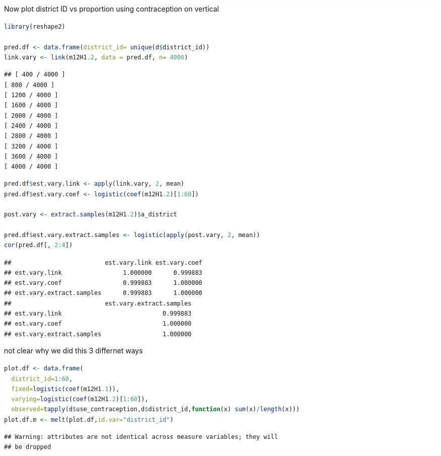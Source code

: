 Now plot district ID vs proportion using contraception on vertical


```r
library(reshape2)

pred.df <- data.frame(district_id= unique(d$district_id))
link.vary <- link(m12H1.2, data = pred.df, n= 4000)
```

```
## [ 400 / 4000 ]
[ 800 / 4000 ]
[ 1200 / 4000 ]
[ 1600 / 4000 ]
[ 2000 / 4000 ]
[ 2400 / 4000 ]
[ 2800 / 4000 ]
[ 3200 / 4000 ]
[ 3600 / 4000 ]
[ 4000 / 4000 ]
```

```r
pred.df$est.vary.link <- apply(link.vary, 2, mean)
pred.df$est.vary.coef <- logistic(coef(m12H1.2)[1:60])

post.vary <- extract.samples(m12H1.2)$a_district

pred.df$est.vary.extract.samples <- logistic(apply(post.vary, 2, mean))
cor(pred.df[, 2:4])
```

```
##                          est.vary.link est.vary.coef
## est.vary.link                 1.000000      0.999883
## est.vary.coef                 0.999883      1.000000
## est.vary.extract.samples      0.999883      1.000000
##                          est.vary.extract.samples
## est.vary.link                            0.999883
## est.vary.coef                            1.000000
## est.vary.extract.samples                 1.000000
```

not clear why we did this 3 differnet ways


```r
plot.df <- data.frame(
  district_id=1:60,
  fixed=logistic(coef(m12H1.1)),
  varying=logistic(coef(m12H1.2)[1:60]),
  observed=tapply(d$use_contraception,d$district_id,function(x) sum(x)/length(x)))
plot.df.m <- melt(plot.df,id.var="district_id")
```

```
## Warning: attributes are not identical across measure variables; they will
## be dropped
```
